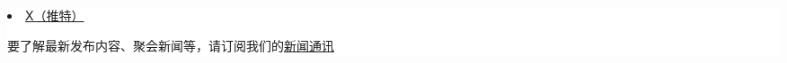 <li><a href="https://twitter.com/weaviate_io" rel="nofollow"><font style="vertical-align: inherit;"><font style="vertical-align: inherit;">X（推特）</font></font></a></li>
</ul>
<p dir="auto"><font style="vertical-align: inherit;"><font style="vertical-align: inherit;">要了解最新发布内容、聚会新闻等，请订阅我们的</font></font><a href="https://newsletter.weaviate.io/" rel="nofollow"><font style="vertical-align: inherit;"><font style="vertical-align: inherit;">新闻通讯</font></font></a></p>
</article></div>
